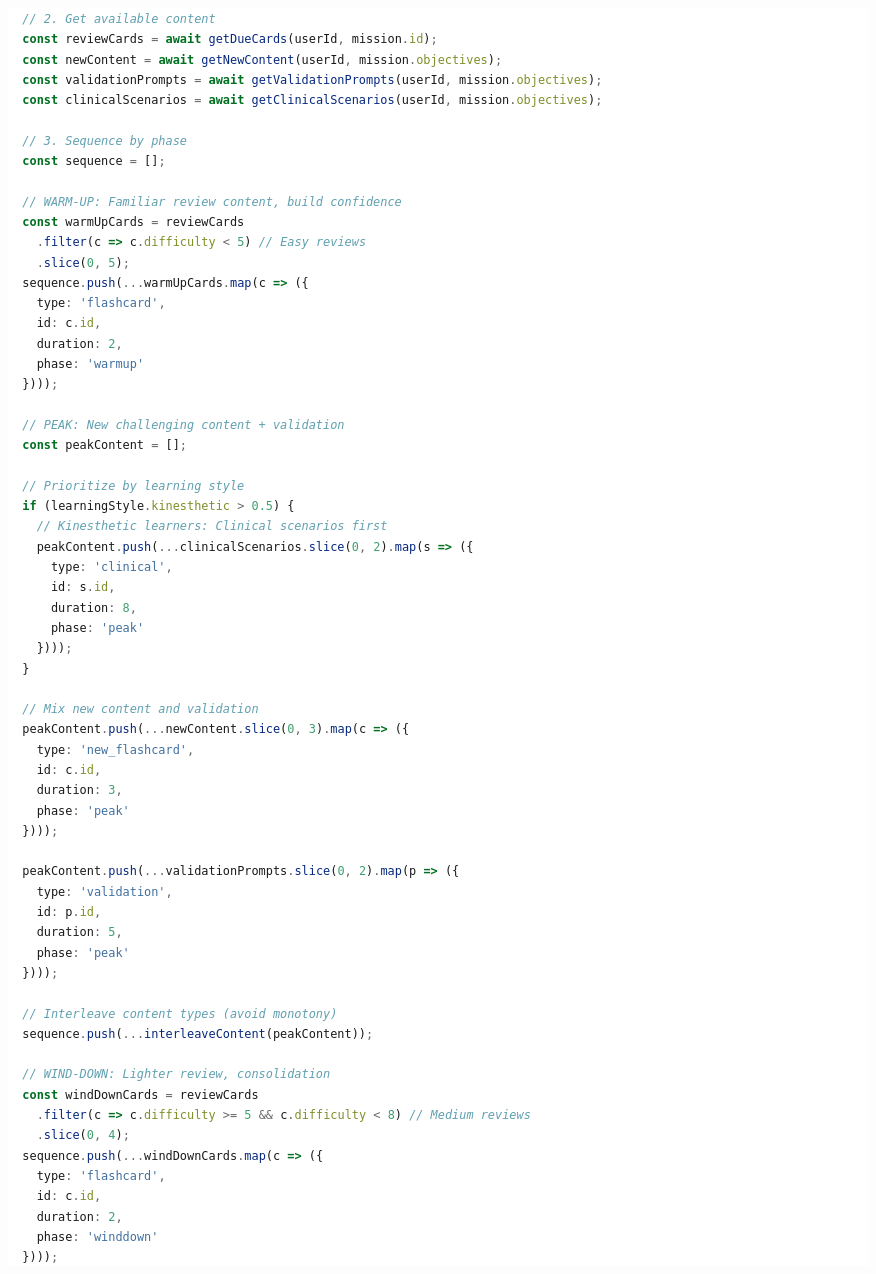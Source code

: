 ```typescript
  // 2. Get available content
  const reviewCards = await getDueCards(userId, mission.id);
  const newContent = await getNewContent(userId, mission.objectives);
  const validationPrompts = await getValidationPrompts(userId, mission.objectives);
  const clinicalScenarios = await getClinicalScenarios(userId, mission.objectives);

  // 3. Sequence by phase
  const sequence = [];

  // WARM-UP: Familiar review content, build confidence
  const warmUpCards = reviewCards
    .filter(c => c.difficulty < 5) // Easy reviews
    .slice(0, 5);
  sequence.push(...warmUpCards.map(c => ({
    type: 'flashcard',
    id: c.id,
    duration: 2,
    phase: 'warmup'
  })));

  // PEAK: New challenging content + validation
  const peakContent = [];

  // Prioritize by learning style
  if (learningStyle.kinesthetic > 0.5) {
    // Kinesthetic learners: Clinical scenarios first
    peakContent.push(...clinicalScenarios.slice(0, 2).map(s => ({
      type: 'clinical',
      id: s.id,
      duration: 8,
      phase: 'peak'
    })));
  }

  // Mix new content and validation
  peakContent.push(...newContent.slice(0, 3).map(c => ({
    type: 'new_flashcard',
    id: c.id,
    duration: 3,
    phase: 'peak'
  })));

  peakContent.push(...validationPrompts.slice(0, 2).map(p => ({
    type: 'validation',
    id: p.id,
    duration: 5,
    phase: 'peak'
  })));

  // Interleave content types (avoid monotony)
  sequence.push(...interleaveContent(peakContent));

  // WIND-DOWN: Lighter review, consolidation
  const windDownCards = reviewCards
    .filter(c => c.difficulty >= 5 && c.difficulty < 8) // Medium reviews
    .slice(0, 4);
  sequence.push(...windDownCards.map(c => ({
    type: 'flashcard',
    id: c.id,
    duration: 2,
    phase: 'winddown'
  })));

```